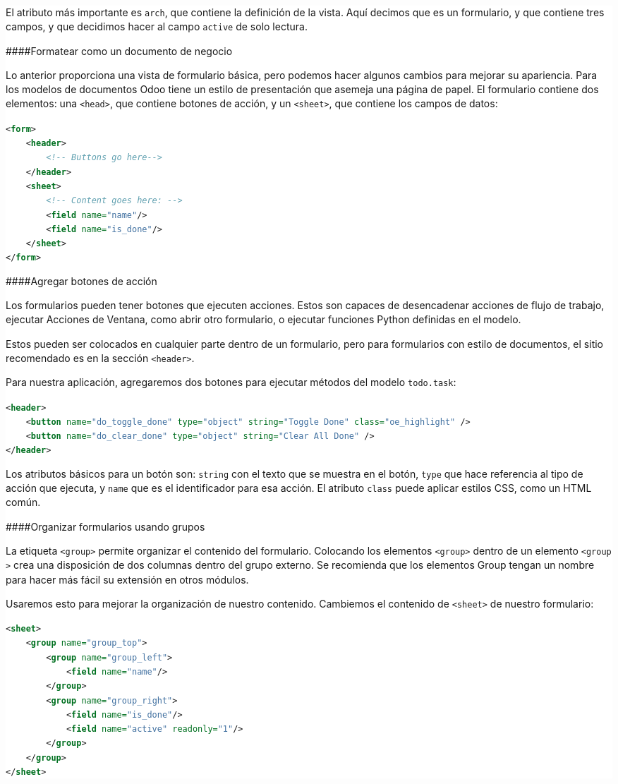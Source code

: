 El atributo más importante es `arch`, que contiene la definición de la vista. Aquí decimos que es un formulario, y que contiene tres campos, y que decidimos hacer al campo `active` de solo lectura.

####Formatear como un documento de negocio

Lo anterior proporciona una vista de formulario básica, pero podemos hacer algunos cambios para mejorar su apariencia. Para los modelos de documentos Odoo tiene un estilo de presentación que asemeja una página de papel. El formulario contiene dos elementos: una `<head>`, que contiene botones de acción, y un `<sheet>`, que contiene los campos de datos:
```XML
<form>
	<header>
		<!-- Buttons go here-->
	</header>
	<sheet>
		<!-- Content goes here: -->
		<field name="name"/>
		<field name="is_done"/>
	</sheet>
</form>
```

####Agregar botones de acción

Los formularios pueden tener botones que ejecuten acciones. Estos son capaces de desencadenar acciones de flujo de trabajo, ejecutar Acciones de Ventana, como abrir otro formulario, o ejecutar funciones Python definidas en el modelo.

Estos pueden ser colocados en cualquier parte dentro de un formulario, pero para formularios con estilo de documentos, el sitio recomendado es en la sección `<header>`.

Para nuestra aplicación, agregaremos dos botones para ejecutar métodos del modelo `todo.task`:
```XML
<header>
	<button name="do_toggle_done" type="object" string="Toggle Done" class="oe_highlight" />
	<button name="do_clear_done" type="object" string="Clear All Done" />
</header>
```
Los atributos básicos para un botón son: `string` con el texto que se muestra en el botón, `type` que hace referencia al tipo de acción que ejecuta, y `name` que es el identificador para esa acción. El atributo `class` puede aplicar estilos CSS, como un HTML común.

####Organizar formularios usando grupos

La etiqueta `<group>` permite organizar el contenido del formulario. Colocando los elementos `<group>` dentro de un elemento `<group>` crea una disposición de dos columnas dentro del grupo externo. Se recomienda que los elementos Group tengan un nombre para hacer más fácil su extensión en otros módulos.

Usaremos esto para mejorar la organización de nuestro contenido. Cambiemos el contenido de `<sheet>` de nuestro formulario:
```XML
<sheet>
	<group name="group_top">
		<group name="group_left">
			<field name="name"/>
		</group>
		<group name="group_right">
			<field name="is_done"/>
			<field name="active" readonly="1"/>
		</group>
	</group>
</sheet>
```
